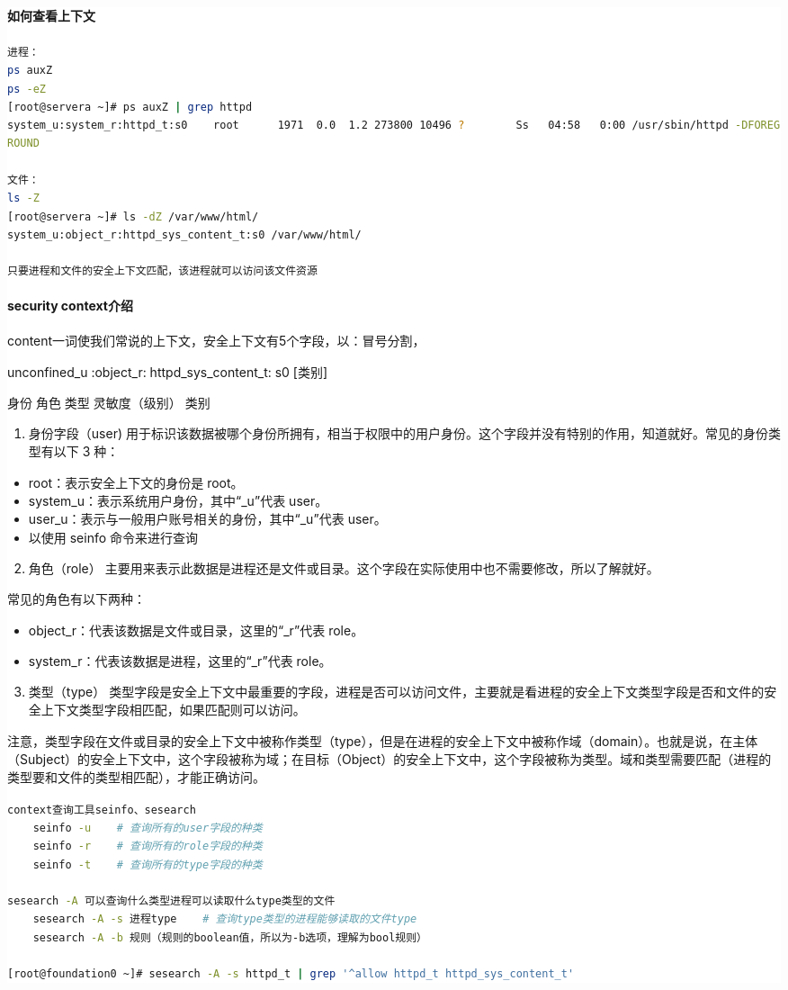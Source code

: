   

#### 如何查看上下文

```bash
进程：
ps auxZ
ps -eZ
[root@servera ~]# ps auxZ | grep httpd
system_u:system_r:httpd_t:s0    root      1971  0.0  1.2 273800 10496 ?        Ss   04:58   0:00 /usr/sbin/httpd -DFOREGROUND

文件：
ls -Z
[root@servera ~]# ls -dZ /var/www/html/
system_u:object_r:httpd_sys_content_t:s0 /var/www/html/

只要进程和文件的安全上下文匹配，该进程就可以访问该文件资源
```

#### security context介绍

content一词使我们常说的上下文，安全上下文有5个字段，以：冒号分割，

unconfined_u   :object_r:   httpd_sys_content_t:  	  s0  					   [类别]   

身份		            角色            类型                               灵敏度（级别）     类别     



1) 身份字段（user)
用于标识该数据被哪个身份所拥有，相当于权限中的用户身份。这个字段并没有特别的作用，知道就好。常见的身份类型有以下 3 种：

- root：表示安全上下文的身份是 root。
- system_u：表示系统用户身份，其中“_u”代表 user。
- user_u：表示与一般用户账号相关的身份，其中“_u”代表 user。
- 以使用 seinfo 命令来进行查询



2) 角色（role）
主要用来表示此数据是进程还是文件或目录。这个字段在实际使用中也不需要修改，所以了解就好。

常见的角色有以下两种：
- object_r：代表该数据是文件或目录，这里的“_r”代表 role。

- system_r：代表该数据是进程，这里的“_r”代表 role。

  

3) 类型（type）
类型字段是安全上下文中最重要的字段，进程是否可以访问文件，主要就是看进程的安全上下文类型字段是否和文件的安全上下文类型字段相匹配，如果匹配则可以访问。

注意，类型字段在文件或目录的安全上下文中被称作类型（type），但是在进程的安全上下文中被称作域（domain）。也就是说，在主体（Subject）的安全上下文中，这个字段被称为域；在目标（Object）的安全上下文中，这个字段被称为类型。域和类型需要匹配（进程的类型要和文件的类型相匹配），才能正确访问。

```bash
context查询工具seinfo、sesearch
    seinfo -u    # 查询所有的user字段的种类
    seinfo -r    # 查询所有的role字段的种类
    seinfo -t    # 查询所有的type字段的种类 

sesearch -A 可以查询什么类型进程可以读取什么type类型的文件
    sesearch -A -s 进程type    # 查询type类型的进程能够读取的文件type   
    sesearch -A -b 规则（规则的boolean值，所以为-b选项，理解为bool规则）
    
[root@foundation0 ~]# sesearch -A -s httpd_t | grep '^allow httpd_t httpd_sys_content_t'
```
